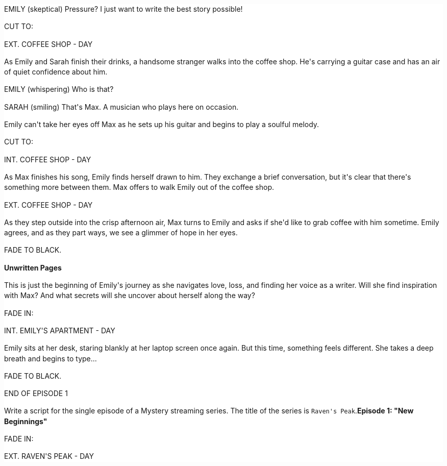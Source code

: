 EMILY
(skeptical)
Pressure? I just want to write the best story possible!

CUT TO:

EXT. COFFEE SHOP - DAY

As Emily and Sarah finish their drinks, a handsome stranger walks into the coffee shop. He's carrying a guitar case and has an air of quiet confidence about him.

EMILY
(whispering)
Who is that?

SARAH
(smiling)
That's Max. A musician who plays here on occasion.

Emily can't take her eyes off Max as he sets up his guitar and begins to play a soulful melody.

CUT TO:

INT. COFFEE SHOP - DAY

As Max finishes his song, Emily finds herself drawn to him. They exchange a brief conversation, but it's clear that there's something more between them. Max offers to walk Emily out of the coffee shop.

EXT. COFFEE SHOP - DAY

As they step outside into the crisp afternoon air, Max turns to Emily and asks if she'd like to grab coffee with him sometime. Emily agrees, and as they part ways, we see a glimmer of hope in her eyes.

FADE TO BLACK.

**Unwritten Pages**

This is just the beginning of Emily's journey as she navigates love, loss, and finding her voice as a writer. Will she find inspiration with Max? And what secrets will she uncover about herself along the way?

FADE IN:

INT. EMILY'S APARTMENT - DAY

Emily sits at her desk, staring blankly at her laptop screen once again. But this time, something feels different. She takes a deep breath and begins to type...

FADE TO BLACK.

END OF EPISODE 1<end>

Write a script for the single episode of a Mystery streaming series. The title of the series is `Raven's Peak`.<start>**Episode 1: "New Beginnings"**

FADE IN:

EXT. RAVEN'S PEAK - DAY
